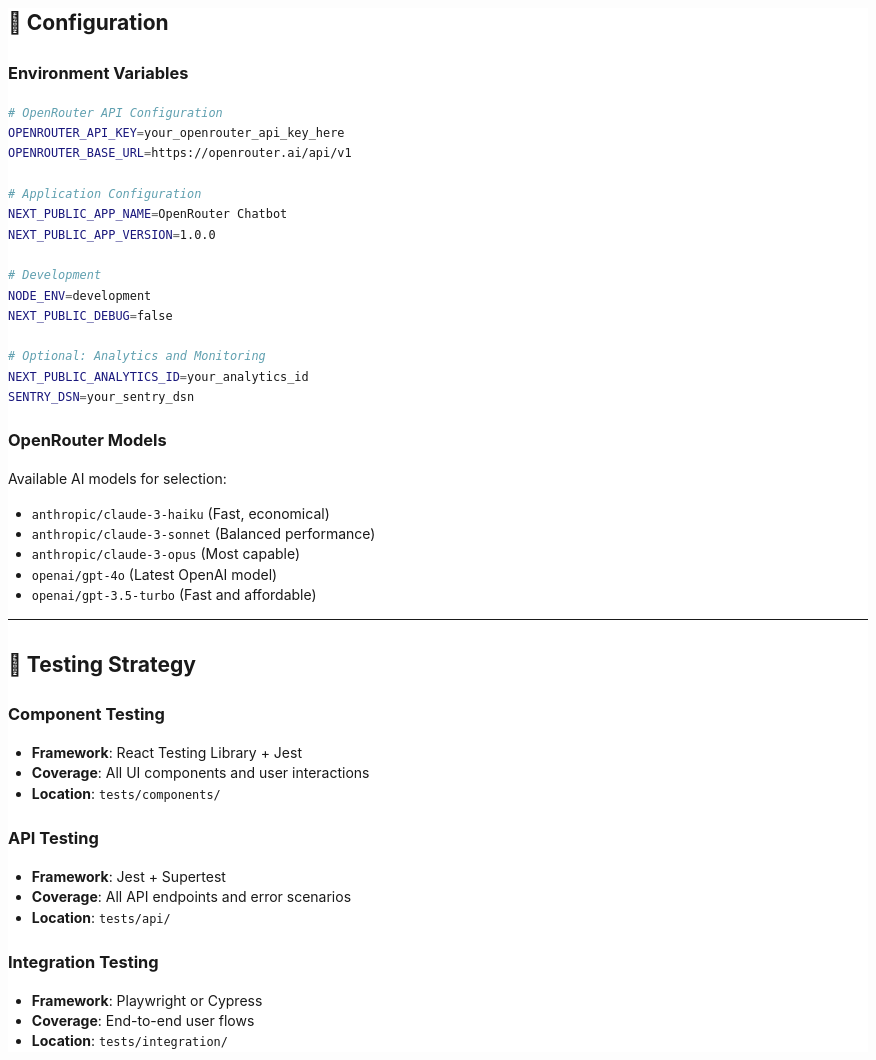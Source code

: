 
## 🔧 Configuration

### Environment Variables

```bash
# OpenRouter API Configuration
OPENROUTER_API_KEY=your_openrouter_api_key_here
OPENROUTER_BASE_URL=https://openrouter.ai/api/v1

# Application Configuration
NEXT_PUBLIC_APP_NAME=OpenRouter Chatbot
NEXT_PUBLIC_APP_VERSION=1.0.0

# Development
NODE_ENV=development
NEXT_PUBLIC_DEBUG=false

# Optional: Analytics and Monitoring
NEXT_PUBLIC_ANALYTICS_ID=your_analytics_id
SENTRY_DSN=your_sentry_dsn
```

### OpenRouter Models

Available AI models for selection:

- `anthropic/claude-3-haiku` (Fast, economical)
- `anthropic/claude-3-sonnet` (Balanced performance)
- `anthropic/claude-3-opus` (Most capable)
- `openai/gpt-4o` (Latest OpenAI model)
- `openai/gpt-3.5-turbo` (Fast and affordable)

---

## 🧪 Testing Strategy

### Component Testing

- **Framework**: React Testing Library + Jest
- **Coverage**: All UI components and user interactions
- **Location**: `tests/components/`

### API Testing

- **Framework**: Jest + Supertest
- **Coverage**: All API endpoints and error scenarios
- **Location**: `tests/api/`

### Integration Testing

- **Framework**: Playwright or Cypress
- **Coverage**: End-to-end user flows
- **Location**: `tests/integration/`
